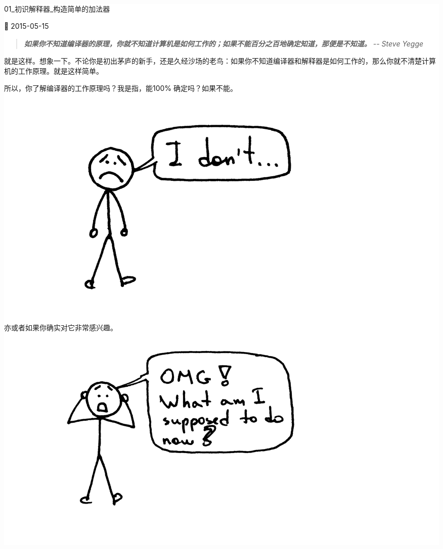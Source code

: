 01_初识解释器_构造简单的加法器

📅 2015-05-15  

> ***如果你不知道编译器的原理，你就不知道计算机是如何工作的；如果不能百分之百地确定知道，那便是不知道。** -- Steve Yegge*  

就是这样。想象一下。不论你是初出茅庐的新手，还是久经沙场的老鸟：如果你不知道编译器和解释器是如何工作的，那么你就不清楚计算机的工作原理。就是这样简单。  

所以，你了解编译器的工作原理吗？我是指，能100% 确定吗？如果不能。  
![lsbasi_part1_i_dont_know.png](../_resources/0533fccf681647bbbdf511480d8ea689.png)  

亦或者如果你确实对它非常感兴趣。  
![lsbasi_part1_omg.png](../_resources/19c645a604e44a98b631c2f223ea436c.png)
